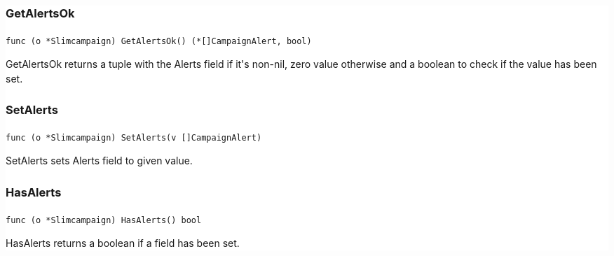 ### GetAlertsOk

`func (o *Slimcampaign) GetAlertsOk() (*[]CampaignAlert, bool)`

GetAlertsOk returns a tuple with the Alerts field if it's non-nil, zero value otherwise
and a boolean to check if the value has been set.

### SetAlerts

`func (o *Slimcampaign) SetAlerts(v []CampaignAlert)`

SetAlerts sets Alerts field to given value.

### HasAlerts

`func (o *Slimcampaign) HasAlerts() bool`

HasAlerts returns a boolean if a field has been set.


